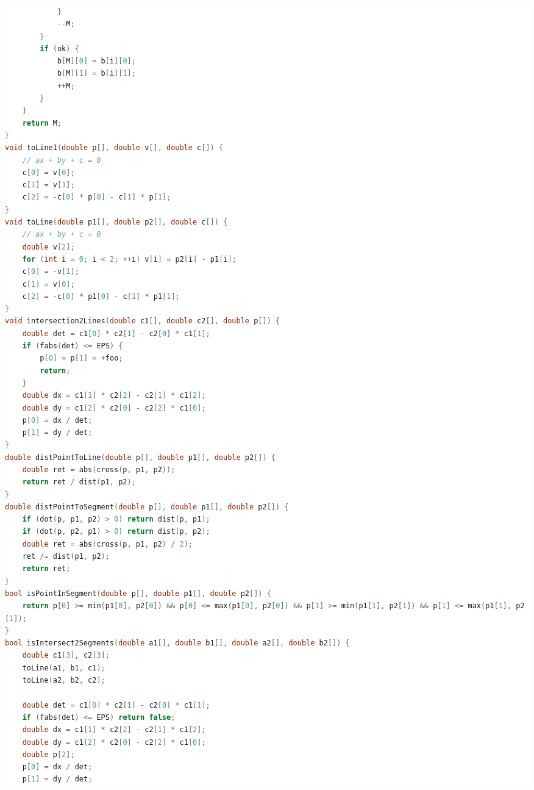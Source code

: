 ```cpp
            }
            --M;
        }
        if (ok) {
            b[M][0] = b[i][0];
            b[M][1] = b[i][1];
            ++M;
        }
    }
    return M;
}
void toLine1(double p[], double v[], double c[]) {
    // ax + by + c = 0
    c[0] = v[0];
    c[1] = v[1];
    c[2] = -c[0] * p[0] - c[1] * p[1];  
}
void toLine(double p1[], double p2[], double c[]) {
    // ax + by + c = 0
    double v[2];
    for (int i = 0; i < 2; ++i) v[i] = p2[i] - p1[i];    
    c[0] = -v[1];
    c[1] = v[0];
    c[2] = -c[0] * p1[0] - c[1] * p1[1];
}
void intersection2Lines(double c1[], double c2[], double p[]) {
    double det = c1[0] * c2[1] - c2[0] * c1[1];
    if (fabs(det) <= EPS) {
        p[0] = p[1] = +foo;
        return;
    }
    double dx = c1[1] * c2[2] - c2[1] * c1[2];
    double dy = c1[2] * c2[0] - c2[2] * c1[0];
    p[0] = dx / det;
    p[1] = dy / det;
}
double distPointToLine(double p[], double p1[], double p2[]) {
    double ret = abs(cross(p, p1, p2));
    return ret / dist(p1, p2);
}
double distPointToSegment(double p[], double p1[], double p2[]) {
    if (dot(p, p1, p2) > 0) return dist(p, p1);
    if (dot(p, p2, p1) > 0) return dist(p, p2);
    double ret = abs(cross(p, p1, p2) / 2);
    ret /= dist(p1, p2);
    return ret;
}
bool isPointInSegment(double p[], double p1[], double p2[]) {
    return p[0] >= min(p1[0], p2[0]) && p[0] <= max(p1[0], p2[0]) && p[1] >= min(p1[1], p2[1]) && p[1] <= max(p1[1], p2[1]);
}
bool isIntersect2Segments(double a1[], double b1[], double a2[], double b2[]) {
    double c1[3], c2[3];        
    toLine(a1, b1, c1);
    toLine(a2, b2, c2);
    
    double det = c1[0] * c2[1] - c2[0] * c1[1];
    if (fabs(det) <= EPS) return false;
    double dx = c1[1] * c2[2] - c2[1] * c1[2];
    double dy = c1[2] * c2[0] - c2[2] * c1[0];
    double p[2];
    p[0] = dx / det;
    p[1] = dy / det;
```
